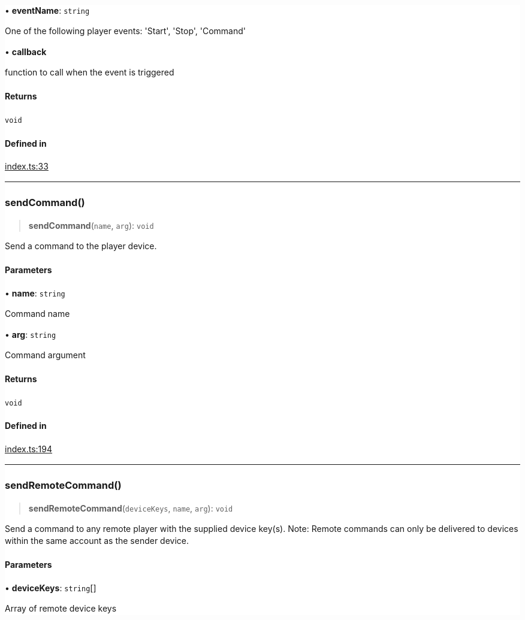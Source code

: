 • **eventName**: `string`

One of the following player events: 'Start', 'Stop', 'Command'

• **callback**

function to call when the event is triggered

#### Returns

`void`

#### Defined in

[index.ts:33](https://github.com/RevelDigital/reveldigital-client-sdk/blob/07971f0d78ea6011de154b80d847680ae80aad92/src/index.ts#L33)

***

### sendCommand()

> **sendCommand**(`name`, `arg`): `void`

Send a command to the player device.

#### Parameters

• **name**: `string`

Command name

• **arg**: `string`

Command argument

#### Returns

`void`

#### Defined in

[index.ts:194](https://github.com/RevelDigital/reveldigital-client-sdk/blob/07971f0d78ea6011de154b80d847680ae80aad92/src/index.ts#L194)

***

### sendRemoteCommand()

> **sendRemoteCommand**(`deviceKeys`, `name`, `arg`): `void`

Send a command to any remote player with the supplied device key(s).
Note: Remote commands can only be delivered to devices within the same account as the sender device.

#### Parameters

• **deviceKeys**: `string`[]

Array of remote device keys
